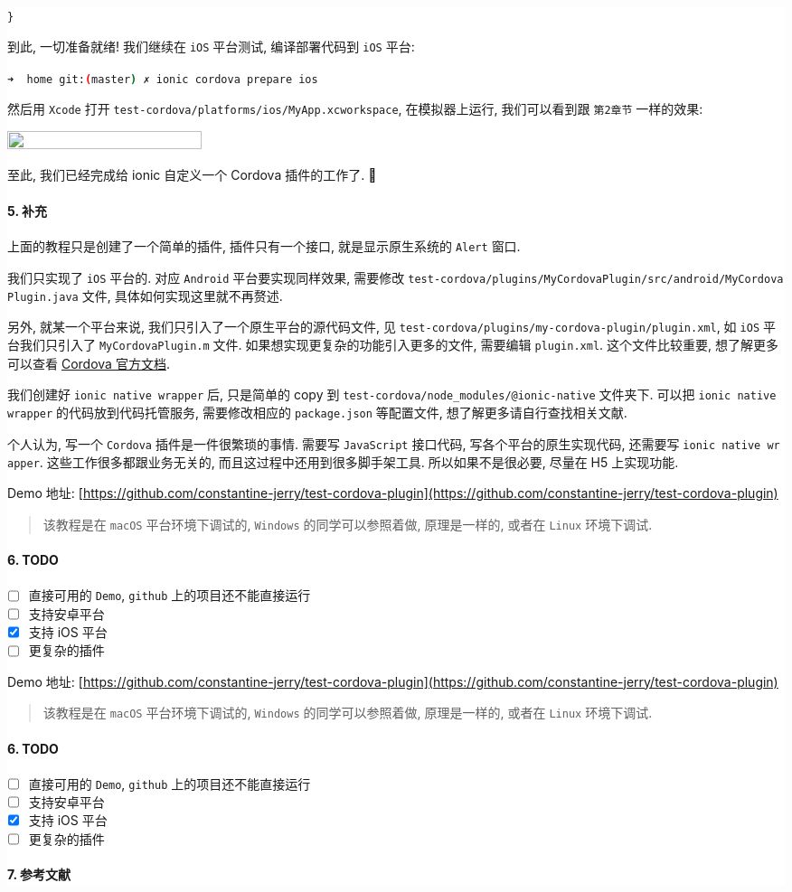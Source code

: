 ``` ts
}

```

到此, 一切准备就绪! 我们继续在 `iOS` 平台测试, 编译部署代码到 `iOS` 平台:

``` sh
➜  home git:(master) ✗ ionic cordova prepare ios
```

然后用 `Xcode` 打开 `test-cordova/platforms/ios/MyApp.xcworkspace`, 在模拟器上运行, 我们可以看到跟 `第2章节` 一样的效果:

<img width="50%" height="50%" src="https://github.com/constantine-jerry/readme-pic/raw/master/images/test-cordova-plugin/ios_implement_with_ionic_native.jpg"/>

至此, 我们已经完成给 ionic 自定义一个 Cordova 插件的工作了. 🎉

#### 5. 补充

上面的教程只是创建了一个简单的插件, 插件只有一个接口, 就是显示原生系统的 `Alert` 窗口.

我们只实现了 `iOS` 平台的. 对应 `Android` 平台要实现同样效果, 需要修改 `test-cordova/plugins/MyCordovaPlugin/src/android/MyCordovaPlugin.java` 文件, 具体如何实现这里就不再赘述.

另外, 就某一个平台来说, 我们只引入了一个原生平台的源代码文件, 见 `test-cordova/plugins/my-cordova-plugin/plugin.xml`, 如 `iOS` 平台我们只引入了 `MyCordovaPlugin.m` 文件. 如果想实现更复杂的功能引入更多的文件, 需要编辑 `plugin.xml`. 这个文件比较重要, 想了解更多可以查看 [Cordova 官方文档](https://cordova.apache.org/docs/en/latest/plugin_ref/spec.html).

我们创建好 `ionic native wrapper` 后, 只是简单的 copy 到 `test-cordova/node_modules/@ionic-native` 文件夹下. 可以把 `ionic native wrapper` 的代码放到代码托管服务, 需要修改相应的 `package.json` 等配置文件, 想了解更多请自行查找相关文献.

个人认为, 写一个 `Cordova` 插件是一件很繁琐的事情. 需要写 `JavaScript` 接口代码, 写各个平台的原生实现代码, 还需要写 `ionic native wrapper`. 这些工作很多都跟业务无关的, 而且这过程中还用到很多脚手架工具. 所以如果不是很必要, 尽量在 H5 上实现功能.

Demo 地址: [https://github.com/constantine-jerry/test-cordova-plugin](https://github.com/constantine-jerry/test-cordova-plugin)

> 该教程是在 `macOS` 平台环境下调试的, `Windows` 的同学可以参照着做, 原理是一样的, 或者在 `Linux` 环境下调试.

#### 6. TODO

- [ ] 直接可用的 `Demo`, `github` 上的项目还不能直接运行
- [ ] 支持安卓平台
- [X] 支持 iOS 平台
- [ ] 更复杂的插件

Demo 地址: [https://github.com/constantine-jerry/test-cordova-plugin](https://github.com/constantine-jerry/test-cordova-plugin)

> 该教程是在 `macOS` 平台环境下调试的, `Windows` 的同学可以参照着做, 原理是一样的, 或者在 `Linux` 环境下调试.

#### 6. TODO

- [ ] 直接可用的 `Demo`, `github` 上的项目还不能直接运行
- [ ] 支持安卓平台
- [X] 支持 iOS 平台
- [ ] 更复杂的插件

#### 7. 参考文献
